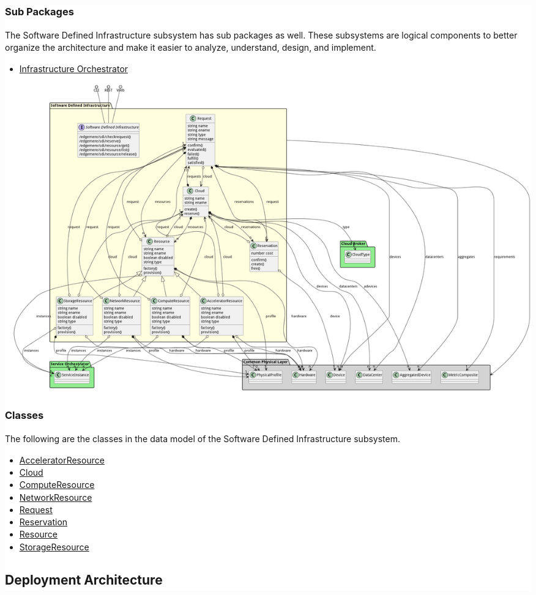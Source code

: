 ### Sub Packages

The Software Defined Infrastructure subsystem has sub packages as well. These subsystems are logical components to better
organize the architecture and make it easier to analyze, understand, design, and implement.

* [Infrastructure Orchestrator](package--edgemere-sdi-io)


![Logical Diagram](./logical.png)

### Classes

The following are the classes in the data model of the Software Defined Infrastructure subsystem.

* [AcceleratorResource](class-AcceleratorResource)
* [Cloud](class-Cloud)
* [ComputeResource](class-ComputeResource)
* [NetworkResource](class-NetworkResource)
* [Request](class-Request)
* [Reservation](class-Reservation)
* [Resource](class-Resource)
* [StorageResource](class-StorageResource)



## Deployment Architecture

